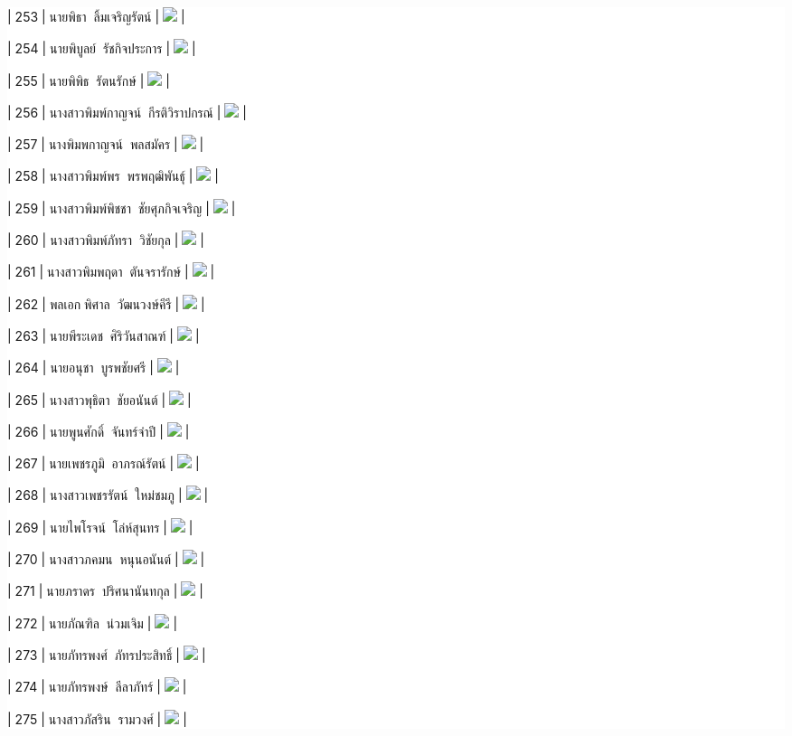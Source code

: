 | 253 | นายพิธา  ลิ้มเจริญรัตน์ | ![](http://hris.parliament.go.th/manage/fileupload/pic_new_public/96c570d2265ec8708533a7b70105120c.png) |
            
| 254 | นายพิบูลย์  รัชกิจประการ | ![](http://hris.parliament.go.th/manage/fileupload/pic_new_public/8fa3b6bfa82444549bf8f803b8563704.png) |
            
| 255 | นายพิพิธ  รัตนรักษ์ | ![](http://hris.parliament.go.th/manage/fileupload/pic_new_public/6e7eb46e39f214c1c3c48d5b6ec67fa4.png) |
            
| 256 | นางสาวพิมพ์กาญจน์  กีรติวิราปกรณ์ | ![](http://hris.parliament.go.th/manage/fileupload/pic_new/1102700061001_2.jpg) |
            
| 257 | นางพิมพกาญจน์  พลสมัคร | ![](http://hris.parliament.go.th/manage/fileupload/pic_new_public/f4d705e778fbcebec39e32c7daa9086e.png) |
            
| 258 | นางสาวพิมพ์พร  พรพฤฒิพันธุ์ | ![](http://hris.parliament.go.th/manage/fileupload/pic_new_public/cac82c96829af5000fd257562aabbe77.png) |
            
| 259 | นางสาวพิมพ์พิชชา  ชัยศุภกิจเจริญ | ![](http://hris.parliament.go.th/manage/fileupload/pic_new_public/defc6a9745f4a4e1717cdc544cf96547.png) |
            
| 260 | นางสาวพิมพ์ภัทรา  วิชัยกุล | ![](http://hris.parliament.go.th/manage/fileupload/pic_new_public/f9f7255fab784286d94bff7bc5faad62.png) |
            
| 261 | นางสาวพิมพฤดา  ตันจรารักษ์ | ![](http://hris.parliament.go.th/manage/fileupload/pic_new_public/cf6d50117cb0bcc39e6039c823d4a895.png) |
            
| 262 | พลเอก พิศาล  วัฒนวงษ์คีรี | ![](http://hris.parliament.go.th/manage/fileupload/pic_new_public/9baecbc9a0f33e4df630f5e3e923868f.png) |
            
| 263 | นายพีระเดช  ศิริวันสาณฑ์ | ![](http://hris.parliament.go.th/manage/fileupload/pic_new/3609700076376_3.png) |
            
| 264 | นายอนุชา  บูรพชัยศรี | ![](http://hris.parliament.go.th/manage/fileupload/pic_new/3100902973651_2.jpg) |
            
| 265 | นางสาวพุธิตา  ชัยอนันต์ | ![](http://hris.parliament.go.th/manage/fileupload/pic_new/1509900535727_2.jpg) |
            
| 266 | นายพูนศักดิ์  จันทร์จำปี | ![](http://hris.parliament.go.th/manage/fileupload/pic_new_public/9f3313318c2b31630d04323586340a33.png) |
            
| 267 | นายเพชรภูมิ  อาภรณ์รัตน์ | ![](http://hris.parliament.go.th/manage/fileupload/pic_new_public/ed901c4be346bb59a058e15ee4fb9fb7.png) |
            
| 268 | นางสาวเพชรรัตน์  ใหม่ชมภู | ![](http://hris.parliament.go.th/manage/fileupload/pic_new_public/9465646abe4e5c71862547dcc50b8acd.png) |
            
| 269 | นายไพโรจน์  โล่ห์สุนทร | ![](http://hris.parliament.go.th/manage/fileupload/pic_new_public/837525dc5f33281717066a9b07c632e3.png) |
            
| 270 | นางสาวภคมน  หนุนอนันต์ | ![](http://hris.parliament.go.th/manage/fileupload/pic_new/1909800240357_2.jpg) |
            
| 271 | นายภราดร  ปริศนานันทกุล | ![](http://hris.parliament.go.th/manage/fileupload/pic_new/3150600448561_6.jpg) |
            
| 272 | นายภัณฑิล  น่วมเจิม | ![](http://hris.parliament.go.th/manage/fileupload/pic_new/3100902244641_2.jpg) |
            
| 273 | นายภัทรพงศ์  ภัทรประสิทธิ์ | ![](http://hris.parliament.go.th/manage/fileupload/pic_new/3579900188977_2.jpg) |
            
| 274 | นายภัทรพงษ์  ลีลาภัทร์ | ![](http://hris.parliament.go.th/manage/fileupload/pic_new_public/7a59122cf07164718190e785843086f4.png) |
            
| 275 | นางสาวภัสริน  รามวงศ์ | ![](http://hris.parliament.go.th/manage/fileupload/pic_new/1101400238240_2.jpg) |
            